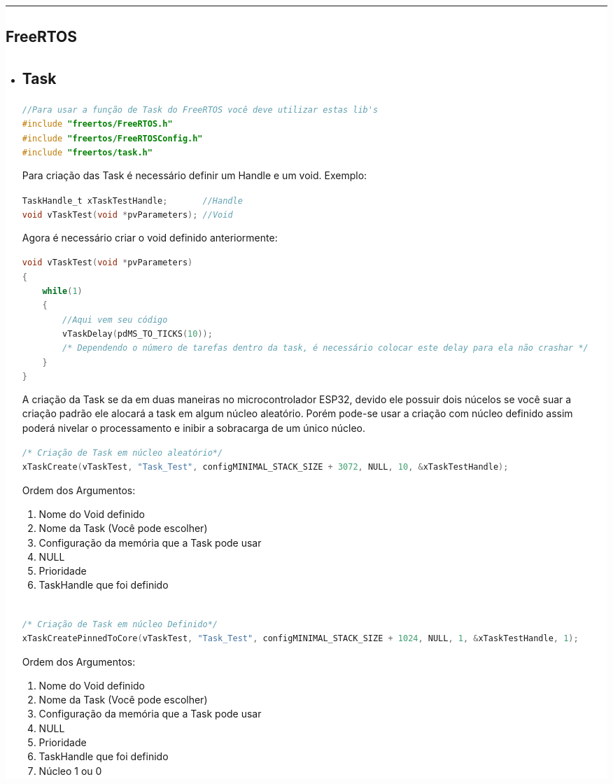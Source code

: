 ___
## FreeRTOS
* ## Task

    ```C
    //Para usar a função de Task do FreeRTOS você deve utilizar estas lib's
    #include "freertos/FreeRTOS.h"
    #include "freertos/FreeRTOSConfig.h"
    #include "freertos/task.h" 
    ```
    Para criação das Task é necessário definir um Handle e um void. Exemplo:

    ```C
    TaskHandle_t xTaskTestHandle;       //Handle 
    void vTaskTest(void *pvParameters); //Void
    ```

    Agora é necessário criar o void definido anteriormente:
    ```C
    void vTaskTest(void *pvParameters)
    {
        while(1)
        {
            //Aqui vem seu código
            vTaskDelay(pdMS_TO_TICKS(10)); 
            /* Dependendo o número de tarefas dentro da task, é necessário colocar este delay para ela não crashar */
        }
    }
    ```

    A criação da Task se da em duas maneiras no microcontrolador ESP32, devido ele possuir dois núcelos se você suar a criação padrão ele alocará a task em algum núcleo aleatório. Porém pode-se usar a criação com núcleo definido assim poderá nivelar o processamento e inibir a sobracarga de um único núcleo.
   
    ```C
    /* Criação de Task em núcleo aleatório*/
    xTaskCreate(vTaskTest, "Task_Test", configMINIMAL_STACK_SIZE + 3072, NULL, 10, &xTaskTestHandle);
    ```
    Ordem dos Argumentos:
    1. Nome do Void definido
    2. Nome da Task (Você pode escolher)
    3. Configuração da memória que a Task pode usar
    4. NULL
    5. Prioridade
    6. TaskHandle que foi definido
    </br></br>
   
     ```C
    /* Criação de Task em núcleo Definido*/
    xTaskCreatePinnedToCore(vTaskTest, "Task_Test", configMINIMAL_STACK_SIZE + 1024, NULL, 1, &xTaskTestHandle, 1);
    ```
    Ordem dos Argumentos:
    1. Nome do Void definido
    2. Nome da Task (Você pode escolher)
    3. Configuração da memória que a Task pode usar
    4. NULL
    5. Prioridade
    6. TaskHandle que foi definido
    7. Núcleo 1 ou 0
